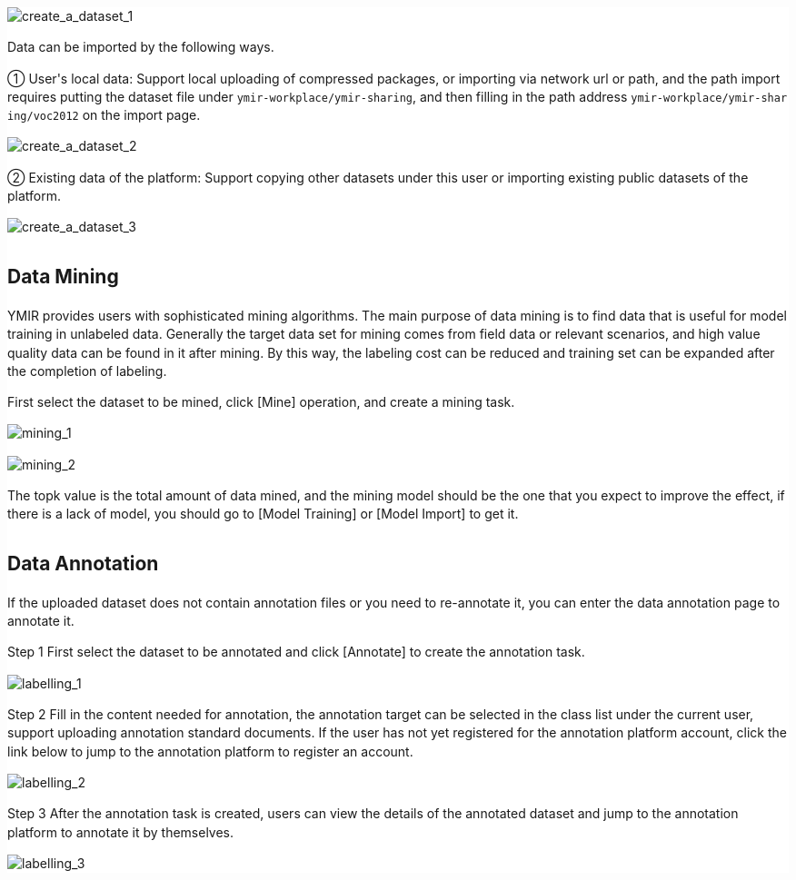 ![create_a_dataset_1](https://user-images.githubusercontent.com/90443348/197175120-b7dbe772-83fd-4802-97fc-4d03f2f9e87c.png)

Data can be imported by the following ways.

① User's local data: Support local uploading of compressed packages, or importing via network url or path, and the path import requires putting the dataset file under `ymir-workplace/ymir-sharing`, and then filling in the path address `ymir-workplace/ymir-sharing/voc2012` on the import page. 

![create_a_dataset_2](https://user-images.githubusercontent.com/90443348/197175212-392997ae-e25e-4dd3-a4b6-041ea9464a5e.png)

② Existing data of the platform: Support copying other datasets under this user or importing existing public datasets of the platform.

![create_a_dataset_3](https://user-images.githubusercontent.com/90443348/197175249-9c655cfa-4db3-4a1a-aa16-ddc3d84876bb.png)

## Data Mining

YMIR provides users with sophisticated mining algorithms. The main purpose of data mining is to find data that is useful for model training in unlabeled data. Generally the target data set for mining comes from field data or relevant scenarios, and high value quality data can be found in it after mining. By this way, the labeling cost can be reduced and training set can be expanded after the completion of labeling.

First select the dataset to be mined, click [Mine] operation, and create a mining task.

![mining_1](https://user-images.githubusercontent.com/90443348/197175639-84ce9a2e-404d-449f-b6ea-dd40295558c7.png)

![mining_2](https://user-images.githubusercontent.com/90443348/197183451-4027791b-3c4f-41b1-9642-e48b729c9749.png)

The topk value is the total amount of data mined, and the mining model should be the one that you expect to improve the effect, if there is a lack of model, you should go to [Model Training] or [Model Import] to get it.

## Data Annotation

If the uploaded dataset does not contain annotation files or you need to re-annotate it, you can enter the data annotation page to annotate it.

Step 1 First select the dataset to be annotated and click [Annotate] to create the annotation task.

![labelling_1](https://user-images.githubusercontent.com/90443348/197179707-f71f19cf-0d4a-4327-8fb2-1719b0c1b9a5.png)

Step 2 Fill in the content needed for annotation, the annotation target can be selected in the class list under the current user, support uploading annotation standard documents. If the user has not yet registered for the annotation platform account, click the link below to jump to the annotation platform to register an account.

![labelling_2](https://user-images.githubusercontent.com/90443348/197179797-3d8f1c03-77c1-450b-b8aa-81deb8576f63.png)

Step 3 After the annotation task is created, users can view the details of the annotated dataset and jump to the annotation platform to annotate it by themselves.

![labelling_3](https://user-images.githubusercontent.com/90443348/197180017-c067375d-6bad-44da-9e4d-3d232c5d817b.png)
